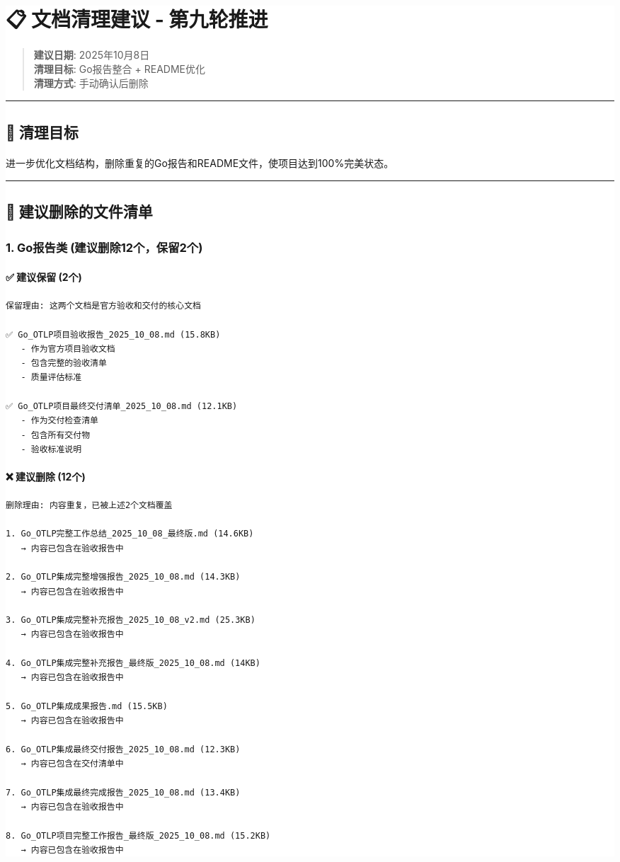 # 📋 文档清理建议 - 第九轮推进

> **建议日期**: 2025年10月8日  
> **清理目标**: Go报告整合 + README优化  
> **清理方式**: 手动确认后删除

---

## 🎯 清理目标

进一步优化文档结构，删除重复的Go报告和README文件，使项目达到100%完美状态。

---

## 📂 建议删除的文件清单

### 1. Go报告类 (建议删除12个，保留2个)

#### ✅ 建议保留 (2个)

```text
保留理由: 这两个文档是官方验收和交付的核心文档

✅ Go_OTLP项目验收报告_2025_10_08.md (15.8KB)
   - 作为官方项目验收文档
   - 包含完整的验收清单
   - 质量评估标准

✅ Go_OTLP项目最终交付清单_2025_10_08.md (12.1KB)
   - 作为交付检查清单
   - 包含所有交付物
   - 验收标准说明
```

#### ❌ 建议删除 (12个)

```text
删除理由: 内容重复，已被上述2个文档覆盖

1. Go_OTLP完整工作总结_2025_10_08_最终版.md (14.6KB)
   → 内容已包含在验收报告中

2. Go_OTLP集成完整增强报告_2025_10_08.md (14.3KB)
   → 内容已包含在验收报告中

3. Go_OTLP集成完整补充报告_2025_10_08_v2.md (25.3KB)
   → 内容已包含在验收报告中

4. Go_OTLP集成完整补充报告_最终版_2025_10_08.md (14KB)
   → 内容已包含在验收报告中

5. Go_OTLP集成成果报告.md (15.5KB)
   → 内容已包含在验收报告中

6. Go_OTLP集成最终交付报告_2025_10_08.md (12.3KB)
   → 内容已包含在交付清单中

7. Go_OTLP集成最终完成报告_2025_10_08.md (13.4KB)
   → 内容已包含在验收报告中

8. Go_OTLP项目完整工作报告_最终版_2025_10_08.md (15.2KB)
   → 内容已包含在验收报告中

```